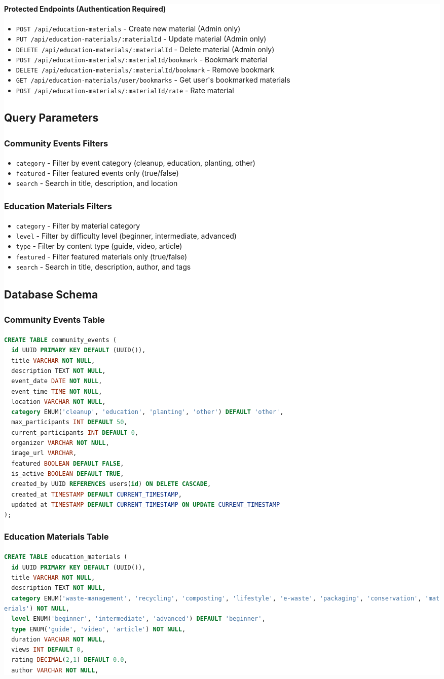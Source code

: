 #### Protected Endpoints (Authentication Required)
- `POST /api/education-materials` - Create new material (Admin only)
- `PUT /api/education-materials/:materialId` - Update material (Admin only)
- `DELETE /api/education-materials/:materialId` - Delete material (Admin only)
- `POST /api/education-materials/:materialId/bookmark` - Bookmark material
- `DELETE /api/education-materials/:materialId/bookmark` - Remove bookmark
- `GET /api/education-materials/user/bookmarks` - Get user's bookmarked materials
- `POST /api/education-materials/:materialId/rate` - Rate material

## Query Parameters

### Community Events Filters
- `category` - Filter by event category (cleanup, education, planting, other)
- `featured` - Filter featured events only (true/false)
- `search` - Search in title, description, and location

### Education Materials Filters
- `category` - Filter by material category
- `level` - Filter by difficulty level (beginner, intermediate, advanced)
- `type` - Filter by content type (guide, video, article)
- `featured` - Filter featured materials only (true/false)
- `search` - Search in title, description, author, and tags

## Database Schema

### Community Events Table
```sql
CREATE TABLE community_events (
  id UUID PRIMARY KEY DEFAULT (UUID()),
  title VARCHAR NOT NULL,
  description TEXT NOT NULL,
  event_date DATE NOT NULL,
  event_time TIME NOT NULL,
  location VARCHAR NOT NULL,
  category ENUM('cleanup', 'education', 'planting', 'other') DEFAULT 'other',
  max_participants INT DEFAULT 50,
  current_participants INT DEFAULT 0,
  organizer VARCHAR NOT NULL,
  image_url VARCHAR,
  featured BOOLEAN DEFAULT FALSE,
  is_active BOOLEAN DEFAULT TRUE,
  created_by UUID REFERENCES users(id) ON DELETE CASCADE,
  created_at TIMESTAMP DEFAULT CURRENT_TIMESTAMP,
  updated_at TIMESTAMP DEFAULT CURRENT_TIMESTAMP ON UPDATE CURRENT_TIMESTAMP
);
```

### Education Materials Table
```sql
CREATE TABLE education_materials (
  id UUID PRIMARY KEY DEFAULT (UUID()),
  title VARCHAR NOT NULL,
  description TEXT NOT NULL,
  category ENUM('waste-management', 'recycling', 'composting', 'lifestyle', 'e-waste', 'packaging', 'conservation', 'materials') NOT NULL,
  level ENUM('beginner', 'intermediate', 'advanced') DEFAULT 'beginner',
  type ENUM('guide', 'video', 'article') NOT NULL,
  duration VARCHAR NOT NULL,
  views INT DEFAULT 0,
  rating DECIMAL(2,1) DEFAULT 0.0,
  author VARCHAR NOT NULL,
```